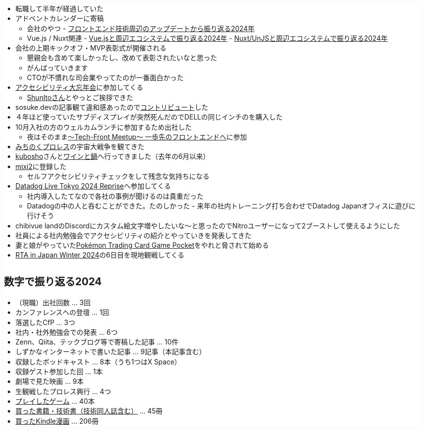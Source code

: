 - 転職して半年が経過していた
- アドベントカレンダーに寄稿
   - 会社のやつ
         - [フロントエンド技術周辺のアップデートから振り返る2024年](https://qiita.com/okuto%5Foyama/items/12d119671f4b350042e4)
   - Vue.js / Nuxt関連
         - [Vue.jsと周辺エコシステムで振り返る2024年](https://zenn.dev/comm%5Fvue%5Fnuxt/articles/vuejs-2024-year-in-review)
         - [Nuxt/UnJSと周辺エコシステムで振り返る2024年](https://zenn.dev/comm%5Fvue%5Fnuxt/articles/nuxt-unjs-2024-year-in-review)
- 会社の上期キックオフ・MVP表彰式が開催される
   - 懇親会も含めて楽しかったし、改めて表彰されたいなと思った
   - がんばっていきます
   - CTOが不慣れな司会業やってたのが一番面白かった
- [アクセシビリティ大忘年会](https://skword.connpass.com/event/333884/)に参加してくる
   - [ShunItoさん](https://x.com/shunito)とやっとご挨拶できた
- sosuke.devの記事観て違和感あったので[コントリビュート](https://github.com/sosukesuzuki/sosuke.dev/pull/49)した
- ４年ほど使っていたサブディスプレイが突然死んだのでDELLの同じインチのを購入した
- 10月入社の方のウェルカムランチに参加するため出社した
   - 夜はそのまま[～Tech-Front Meetup～ 一歩先のフロントエンドへ](https://levtechcareer.connpass.com/event/337755/)に参加
- [みちのくプロレス](http://www.michipro.jp/)の宇宙大戦争を観てきた
- [kubosho](https://x.com/kubosho%5F)さんと[ワインと鍋](https://winenabe.jp/)へ行ってきました（去年の6月以来）
- [mixi2](https://mixi.social/)に登録した
   - セルフアクセシビリティチェックをして残念な気持ちになる
- [Datadog Live Tokyo 2024 Reprise](https://www.datadoghq.com/ja/event/datadoglive-tokyo202412/)へ参加してくる
   - 社内導入したてなので各社の事例が聞けるのは貴重だった
   - Datadogの中の人と呑むことができた。たのしかった
         - 来年の社内トレーニング打ち合わせでDatadog Japanオフィスに遊びに行けそう
- chibivue landのDiscordにカスタム絵文字増やしたいな〜と思ったのでNitroユーザーになって2ブーストして使えるようにした
- 社員による社内勉強会でアクセシビリティの紹介とやっていきを発表してきた
- 妻と娘がやっていた[Pokémon Trading Card Game Pocket](https://www.pokemontcgpocket.com/ja/)をやれと脅されて始める
- [RTA in Japan Winter 2024](https://rtain.jp/rtaij/rta-in-japan-winter-2024/)の6日目を現地観戦してくる

## 数字で振り返る2024

- （現職）出社回数 … 3回
- カンファレンスへの登壇 … 1回
- 落選したCfP … 3つ
- 社内・社外勉強会での発表 … 6つ
- Zenn、Qiita、テックブログ等で寄稿した記事 … 10件
- しずかなインターネットで書いた記事 … 9記事（本記事含む）
- 収録したポッドキャスト … 8本（うち1つはX Space）
- 収録ゲスト参加した回 … 1本
- 劇場で見た映画 … 9本
- 生観戦したプロレス興行 … 4つ
- [プレイしたゲーム](https://scrapbox.io/yamanoku/2024%E5%B9%B4%E3%81%AB%E9%81%8A%E3%82%93%E3%81%A0%E3%82%B2%E3%83%BC%E3%83%A0) … 40本
- [買った書籍・技術書（技術同人誌含む）](https://yamanoku.notion.site/a13c1791a63c4f6c8b50bc6a5be280fb?v=139f2fefa69c8084b214000c04d1a4a8&pvs=4) … 45冊
- [買ったKindle漫画](https://scrapbox.io/yamanoku/2024%E5%B9%B4%E3%81%AB%E8%AA%AD%E3%82%93%E3%81%A0Kindle%E6%BC%AB%E7%94%BB) … 206冊
